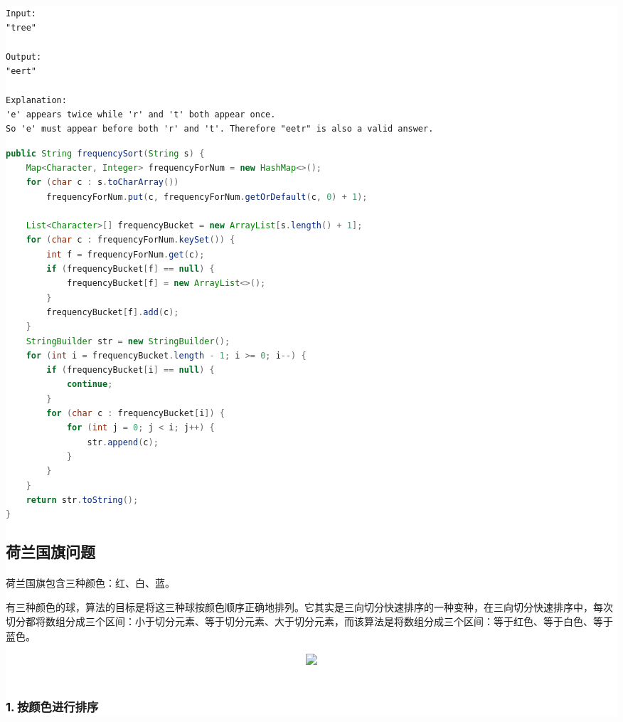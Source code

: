 ```html
Input:
"tree"

Output:
"eert"

Explanation:
'e' appears twice while 'r' and 't' both appear once.
So 'e' must appear before both 'r' and 't'. Therefore "eetr" is also a valid answer.
```

```java
public String frequencySort(String s) {
    Map<Character, Integer> frequencyForNum = new HashMap<>();
    for (char c : s.toCharArray())
        frequencyForNum.put(c, frequencyForNum.getOrDefault(c, 0) + 1);

    List<Character>[] frequencyBucket = new ArrayList[s.length() + 1];
    for (char c : frequencyForNum.keySet()) {
        int f = frequencyForNum.get(c);
        if (frequencyBucket[f] == null) {
            frequencyBucket[f] = new ArrayList<>();
        }
        frequencyBucket[f].add(c);
    }
    StringBuilder str = new StringBuilder();
    for (int i = frequencyBucket.length - 1; i >= 0; i--) {
        if (frequencyBucket[i] == null) {
            continue;
        }
        for (char c : frequencyBucket[i]) {
            for (int j = 0; j < i; j++) {
                str.append(c);
            }
        }
    }
    return str.toString();
}
```

## 荷兰国旗问题

荷兰国旗包含三种颜色：红、白、蓝。

有三种颜色的球，算法的目标是将这三种球按颜色顺序正确地排列。它其实是三向切分快速排序的一种变种，在三向切分快速排序中，每次切分都将数组分成三个区间：小于切分元素、等于切分元素、大于切分元素，而该算法是将数组分成三个区间：等于红色、等于白色、等于蓝色。

<div align="center"> <img src="https://cs-notes-1256109796.cos.ap-guangzhou.myqcloud.com/7a3215ec-6fb7-4935-8b0d-cb408208f7cb.png"/> </div><br>


### 1. 按颜色进行排序
